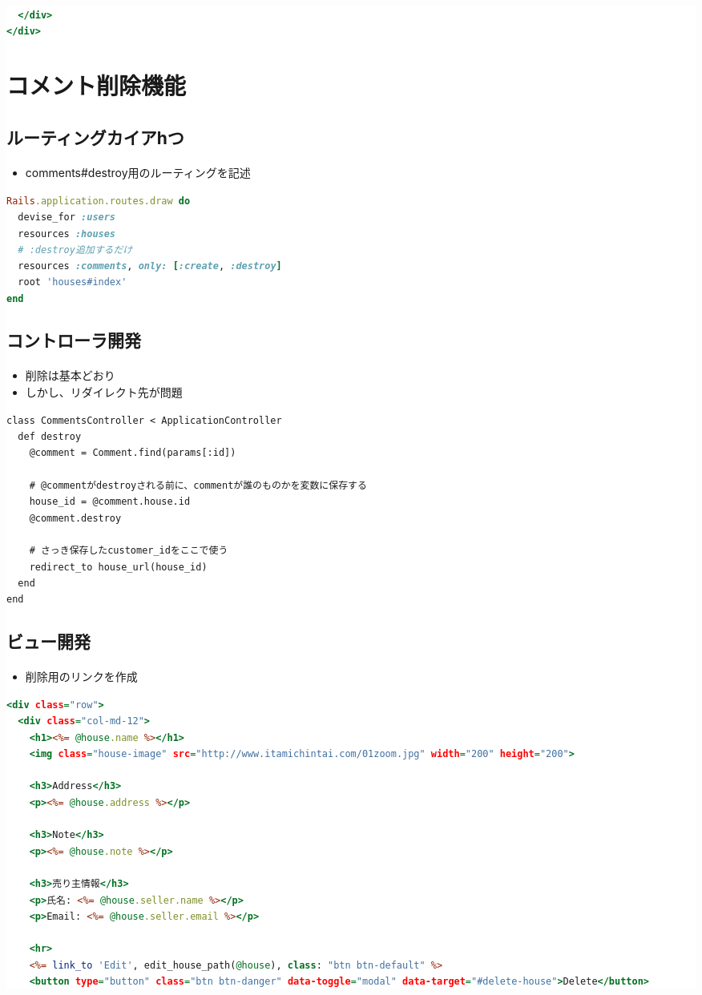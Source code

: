 ```html+erb:app/views/houses/show.html.erb
  </div>
</div>
```


# コメント削除機能
## ルーティングカイアhつ
- comments#destroy用のルーティングを記述

```rb:config/routes.rb
Rails.application.routes.draw do
  devise_for :users
  resources :houses
  # :destroy追加するだけ
  resources :comments, only: [:create, :destroy]
  root 'houses#index'
end
```

## コントローラ開発
- 削除は基本どおり
- しかし、リダイレクト先が問題

```rb:app/controllers/comments_controller.rb(destroyアクションのみ)
class CommentsController < ApplicationController
  def destroy
    @comment = Comment.find(params[:id])

    # @commentがdestroyされる前に、commentが誰のものかを変数に保存する
    house_id = @comment.house.id
    @comment.destroy

    # さっき保存したcustomer_idをここで使う
    redirect_to house_url(house_id)
  end
end
```

## ビュー開発
- 削除用のリンクを作成




```html+erb:app/views/houses/show.html.erb
<div class="row">
  <div class="col-md-12">
    <h1><%= @house.name %></h1>
    <img class="house-image" src="http://www.itamichintai.com/01zoom.jpg" width="200" height="200">

    <h3>Address</h3>
    <p><%= @house.address %></p>

    <h3>Note</h3>
    <p><%= @house.note %></p>

    <h3>売り主情報</h3>
    <p>氏名: <%= @house.seller.name %></p>
    <p>Email: <%= @house.seller.email %></p>

    <hr>
    <%= link_to 'Edit', edit_house_path(@house), class: "btn btn-default" %>
    <button type="button" class="btn btn-danger" data-toggle="modal" data-target="#delete-house">Delete</button>
```